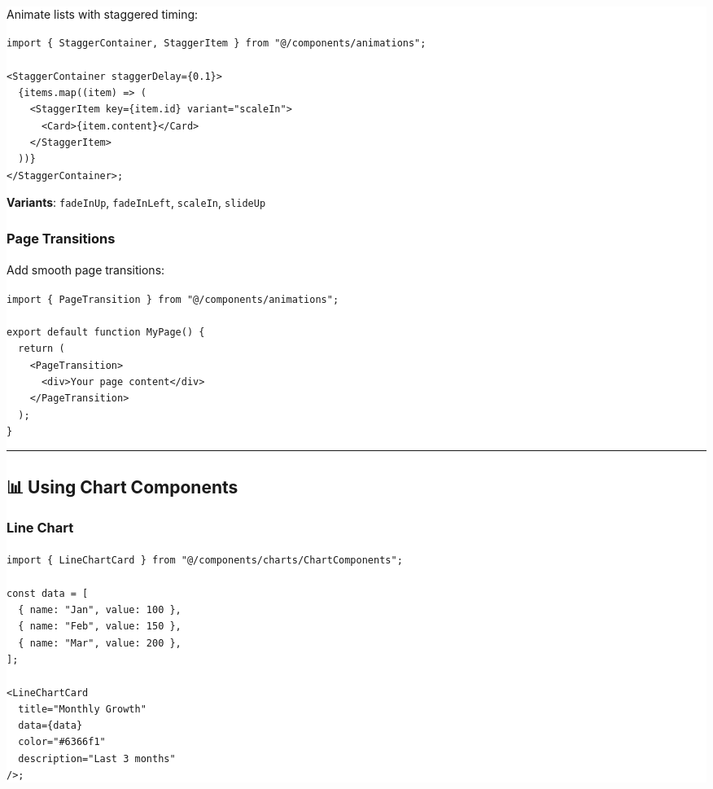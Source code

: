 Animate lists with staggered timing:

```tsx
import { StaggerContainer, StaggerItem } from "@/components/animations";

<StaggerContainer staggerDelay={0.1}>
  {items.map((item) => (
    <StaggerItem key={item.id} variant="scaleIn">
      <Card>{item.content}</Card>
    </StaggerItem>
  ))}
</StaggerContainer>;
```

**Variants**: `fadeInUp`, `fadeInLeft`, `scaleIn`, `slideUp`

### Page Transitions

Add smooth page transitions:

```tsx
import { PageTransition } from "@/components/animations";

export default function MyPage() {
  return (
    <PageTransition>
      <div>Your page content</div>
    </PageTransition>
  );
}
```

---

## 📊 Using Chart Components

### Line Chart

```tsx
import { LineChartCard } from "@/components/charts/ChartComponents";

const data = [
  { name: "Jan", value: 100 },
  { name: "Feb", value: 150 },
  { name: "Mar", value: 200 },
];

<LineChartCard
  title="Monthly Growth"
  data={data}
  color="#6366f1"
  description="Last 3 months"
/>;
```
